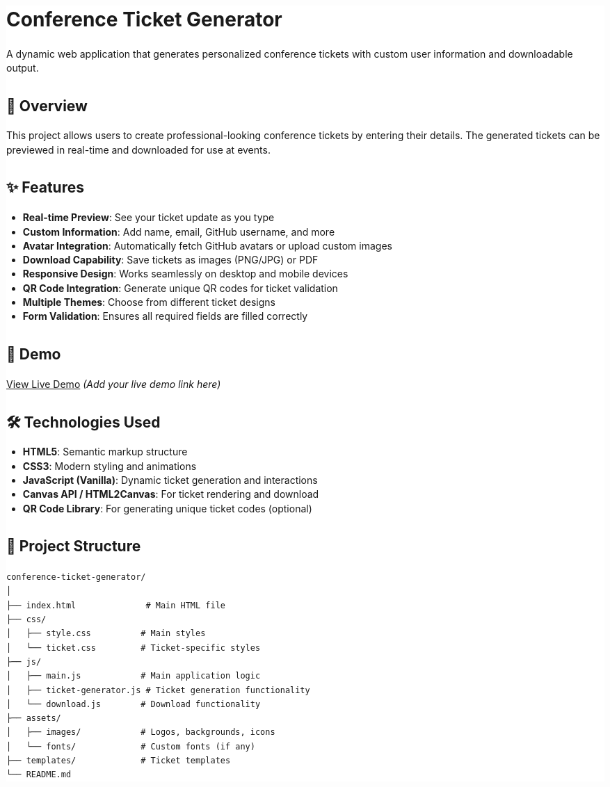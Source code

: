 # Conference Ticket Generator

A dynamic web application that generates personalized conference tickets with custom user information and downloadable output.

## 🎫 Overview

This project allows users to create professional-looking conference tickets by entering their details. The generated tickets can be previewed in real-time and downloaded for use at events.

## ✨ Features

- **Real-time Preview**: See your ticket update as you type
- **Custom Information**: Add name, email, GitHub username, and more
- **Avatar Integration**: Automatically fetch GitHub avatars or upload custom images
- **Download Capability**: Save tickets as images (PNG/JPG) or PDF
- **Responsive Design**: Works seamlessly on desktop and mobile devices
- **QR Code Integration**: Generate unique QR codes for ticket validation
- **Multiple Themes**: Choose from different ticket designs
- **Form Validation**: Ensures all required fields are filled correctly

## 🚀 Demo

[View Live Demo](#) *(Add your live demo link here)*

## 🛠️ Technologies Used

- **HTML5**: Semantic markup structure
- **CSS3**: Modern styling and animations
- **JavaScript (Vanilla)**: Dynamic ticket generation and interactions
- **Canvas API / HTML2Canvas**: For ticket rendering and download
- **QR Code Library**: For generating unique ticket codes (optional)

## 📁 Project Structure

```
conference-ticket-generator/
│
├── index.html              # Main HTML file
├── css/
│   ├── style.css          # Main styles
│   └── ticket.css         # Ticket-specific styles
├── js/
│   ├── main.js            # Main application logic
│   ├── ticket-generator.js # Ticket generation functionality
│   └── download.js        # Download functionality
├── assets/
│   ├── images/            # Logos, backgrounds, icons
│   └── fonts/             # Custom fonts (if any)
├── templates/             # Ticket templates
└── README.md
```
